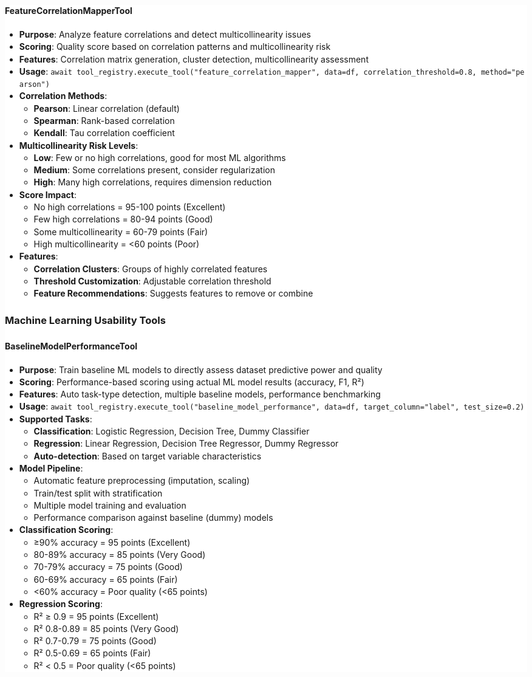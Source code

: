 #### FeatureCorrelationMapperTool  
- **Purpose**: Analyze feature correlations and detect multicollinearity issues
- **Scoring**: Quality score based on correlation patterns and multicollinearity risk
- **Features**: Correlation matrix generation, cluster detection, multicollinearity assessment
- **Usage**: `await tool_registry.execute_tool("feature_correlation_mapper", data=df, correlation_threshold=0.8, method="pearson")`
- **Correlation Methods**:
  - **Pearson**: Linear correlation (default)
  - **Spearman**: Rank-based correlation
  - **Kendall**: Tau correlation coefficient
- **Multicollinearity Risk Levels**:
  - **Low**: Few or no high correlations, good for most ML algorithms
  - **Medium**: Some correlations present, consider regularization
  - **High**: Many high correlations, requires dimension reduction
- **Score Impact**:
  - No high correlations = 95-100 points (Excellent)
  - Few high correlations = 80-94 points (Good)  
  - Some multicollinearity = 60-79 points (Fair)
  - High multicollinearity = <60 points (Poor)
- **Features**:
  - **Correlation Clusters**: Groups of highly correlated features
  - **Threshold Customization**: Adjustable correlation threshold
  - **Feature Recommendations**: Suggests features to remove or combine

### Machine Learning Usability Tools

#### BaselineModelPerformanceTool
- **Purpose**: Train baseline ML models to directly assess dataset predictive power and quality
- **Scoring**: Performance-based scoring using actual ML model results (accuracy, F1, R²)
- **Features**: Auto task-type detection, multiple baseline models, performance benchmarking
- **Usage**: `await tool_registry.execute_tool("baseline_model_performance", data=df, target_column="label", test_size=0.2)`
- **Supported Tasks**:
  - **Classification**: Logistic Regression, Decision Tree, Dummy Classifier
  - **Regression**: Linear Regression, Decision Tree Regressor, Dummy Regressor
  - **Auto-detection**: Based on target variable characteristics
- **Model Pipeline**:
  - Automatic feature preprocessing (imputation, scaling)
  - Train/test split with stratification
  - Multiple model training and evaluation
  - Performance comparison against baseline (dummy) models
- **Classification Scoring**:
  - ≥90% accuracy = 95 points (Excellent)
  - 80-89% accuracy = 85 points (Very Good)
  - 70-79% accuracy = 75 points (Good)
  - 60-69% accuracy = 65 points (Fair)
  - <60% accuracy = Poor quality (<65 points)
- **Regression Scoring**:
  - R² ≥ 0.9 = 95 points (Excellent)
  - R² 0.8-0.89 = 85 points (Very Good)
  - R² 0.7-0.79 = 75 points (Good)
  - R² 0.5-0.69 = 65 points (Fair)
  - R² < 0.5 = Poor quality (<65 points)
